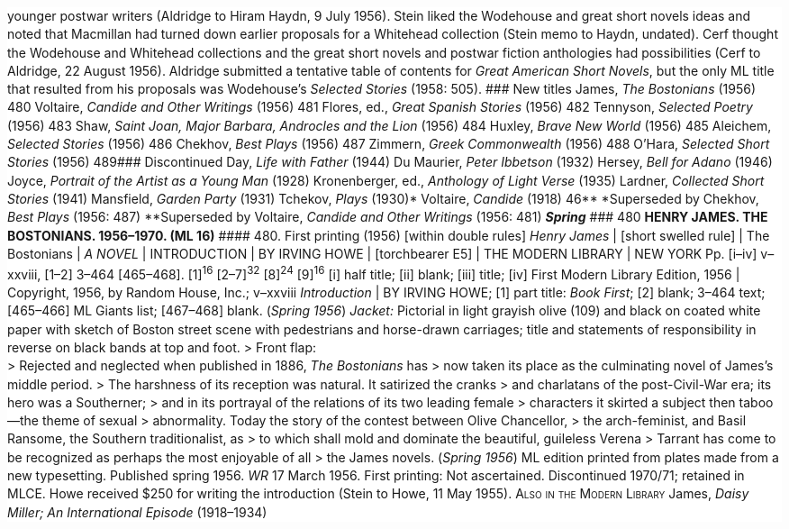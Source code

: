 younger postwar writers (Aldridge to Hiram Haydn, 9 July 1956). Stein liked the Wodehouse and great short novels ideas and noted that Macmillan had turned down earlier proposals for a Whitehead collection (Stein memo to Haydn, undated). Cerf thought the Wodehouse and Whitehead collections and the great short novels and postwar fiction anthologies had possibilities (Cerf to Aldridge, 22 August 1956). Aldridge submitted a tentative table of contents for *Great American Short Novels*, but the only ML title that resulted from his proposals was Wodehouse’s *Selected Stories* (1958: 505).    ### New titles    James, *The Bostonians* (1956) 480    Voltaire, *Candide and Other Writings* (1956) 481    Flores, ed., *Great Spanish Stories* (1956) 482    Tennyson, *Selected Poetry* (1956) 483    Shaw, *Saint Joan, Major Barbara, Androcles and the Lion* (1956) 484    Huxley, *Brave New World* (1956) 485    Aleichem, *Selected Stories* (1956) 486    Chekhov, *Best Plays* (1956) 487    Zimmern, *Greek Commonwealth* (1956) 488    O’Hara, *Selected Short Stories* (1956) 489### Discontinued    Day, *Life with Father* (1944)    Du Maurier, *Peter Ibbetson* (1932)    Hersey, *Bell for Adano* (1946)    Joyce, *Portrait of the Artist as a Young Man* (1928)    Kronenberger, ed., *Anthology of Light Verse* (1935)    Lardner, *Collected Short Stories* (1941)    Mansfield, *Garden Party* (1931)    Tchekov, *Plays* (1930)\*    Voltaire, *Candide* (1918) 46\*\*    \*Superseded by Chekhov, *Best Plays* (1956: 487)    \*\*Superseded by Voltaire, *Candide and Other Writings* (1956: 481)    ***Spring***    ### 480    **HENRY JAMES. THE BOSTONIANS. 1956–1970. (ML 16)**    #### 480. First printing (1956)    [within double rules] *Henry James* | [short swelled rule] | The Bostonians | *A NOVEL* | INTRODUCTION | BY IRVING HOWE | [torchbearer E5] | THE MODERN LIBRARY | NEW YORK    Pp. [i–iv] v–xxviii, [1–2] 3–464 [465–468]. [1]<sup>16</sup> [2–7]<sup>32</sup> [8]<sup>24</sup> [9]<sup>16</sup>    [i] half title; [ii] blank; [iii] title; [iv] First Modern Library Edition, 1956 | Copyright, 1956, by Random House, Inc.; v–xxviii *Introduction* | BY IRVING HOWE; [1] part title: *Book First*; [2] blank; 3–464 text; [465–466] ML Giants list; [467–468] blank. (*Spring 1956*)    *Jacket:* Pictorial in light grayish olive (109) and black on coated white paper with sketch of Boston street scene with pedestrians and horse-drawn carriages; title and statements of responsibility in reverse on black bands at top and foot.    > Front flap:<br> > Rejected and neglected when published in 1886, *The Bostonians* has > now taken its place as the culminating novel of James’s middle period. > The harshness of its reception was natural. It satirized the cranks > and charlatans of the post-Civil-War era; its hero was a Southerner; > and in its portrayal of the relations of its two leading female > characters it skirted a subject then taboo—the theme of sexual > abnormality. Today the story of the contest between Olive Chancellor, > the arch-feminist, and Basil Ransome, the Southern traditionalist, as > to which shall mold and dominate the beautiful, guileless Verena > Tarrant has come to be recognized as perhaps the most enjoyable of all > the James novels. (*Spring 1956*)    ML edition printed from plates made from a new typesetting. Published spring 1956. *WR* 17 March 1956. First printing: Not ascertained. Discontinued 1970/71; retained in MLCE.    Howe received $250 for writing the introduction (Stein to Howe, 11 May 1955).    <span class="smallcaps">Also in the Modern Library</span>    James, *Daisy Miller; An International Episode* (1918–1934)